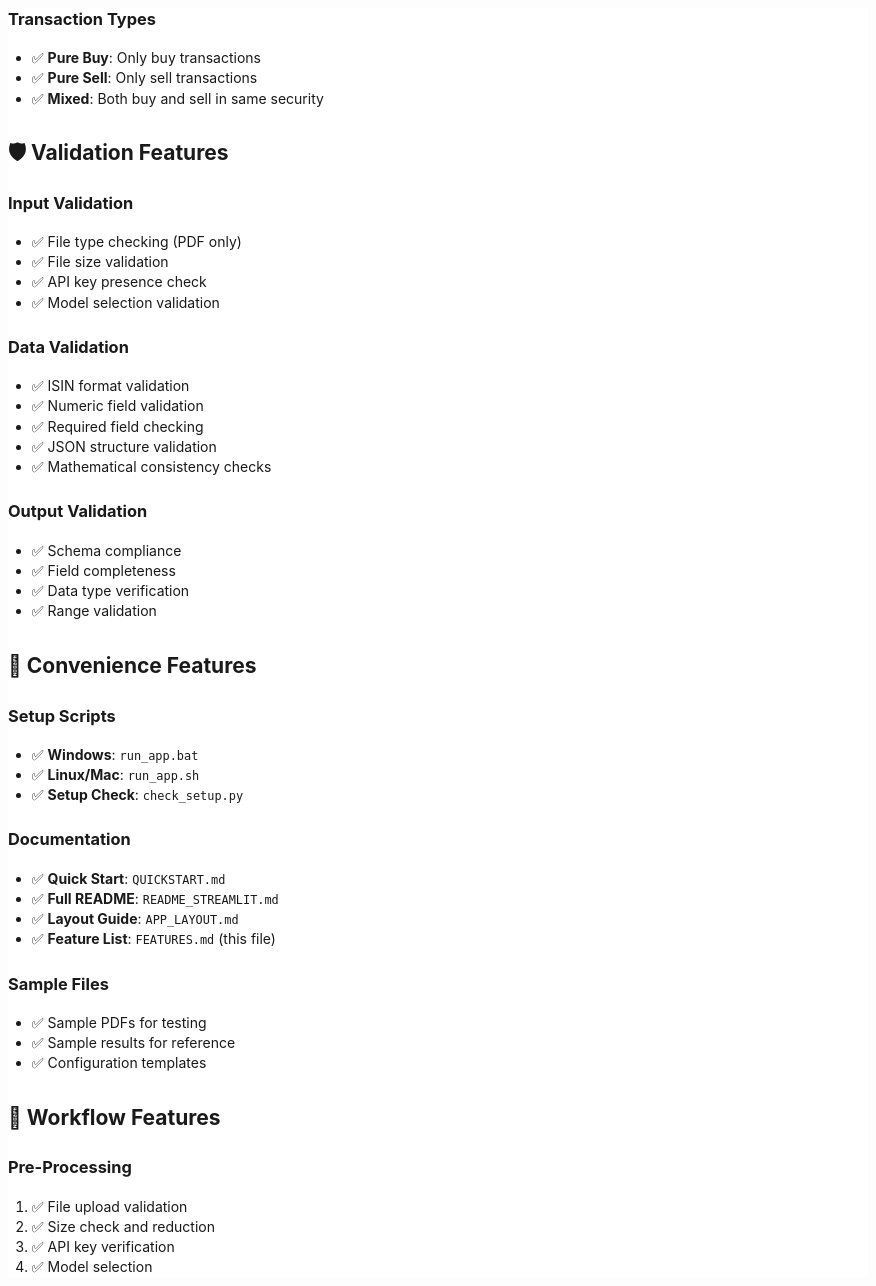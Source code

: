 ### Transaction Types
- ✅ **Pure Buy**: Only buy transactions
- ✅ **Pure Sell**: Only sell transactions
- ✅ **Mixed**: Both buy and sell in same security

## 🛡️ Validation Features

### Input Validation
- ✅ File type checking (PDF only)
- ✅ File size validation
- ✅ API key presence check
- ✅ Model selection validation

### Data Validation
- ✅ ISIN format validation
- ✅ Numeric field validation
- ✅ Required field checking
- ✅ JSON structure validation
- ✅ Mathematical consistency checks

### Output Validation
- ✅ Schema compliance
- ✅ Field completeness
- ✅ Data type verification
- ✅ Range validation

## 🚀 Convenience Features

### Setup Scripts
- ✅ **Windows**: `run_app.bat`
- ✅ **Linux/Mac**: `run_app.sh`
- ✅ **Setup Check**: `check_setup.py`

### Documentation
- ✅ **Quick Start**: `QUICKSTART.md`
- ✅ **Full README**: `README_STREAMLIT.md`
- ✅ **Layout Guide**: `APP_LAYOUT.md`
- ✅ **Feature List**: `FEATURES.md` (this file)

### Sample Files
- ✅ Sample PDFs for testing
- ✅ Sample results for reference
- ✅ Configuration templates

## 🔄 Workflow Features

### Pre-Processing
1. ✅ File upload validation
2. ✅ Size check and reduction
3. ✅ API key verification
4. ✅ Model selection
